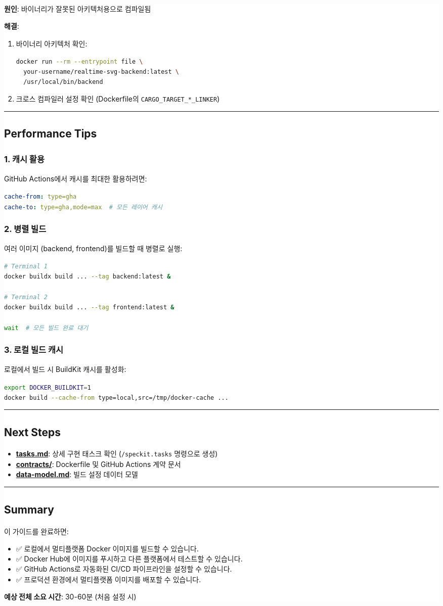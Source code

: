 **원인**: 바이너리가 잘못된 아키텍처용으로 컴파일됨

**해결**:
1. 바이너리 아키텍처 확인:
   ```bash
   docker run --rm --entrypoint file \
     your-username/realtime-svg-backend:latest \
     /usr/local/bin/backend
   ```
2. 크로스 컴파일러 설정 확인 (Dockerfile의 `CARGO_TARGET_*_LINKER`)

---

## Performance Tips

### 1. 캐시 활용

GitHub Actions에서 캐시를 최대한 활용하려면:
```yaml
cache-from: type=gha
cache-to: type=gha,mode=max  # 모든 레이어 캐시
```

### 2. 병렬 빌드

여러 이미지 (backend, frontend)를 빌드할 때 병렬로 실행:
```bash
# Terminal 1
docker buildx build ... --tag backend:latest &

# Terminal 2
docker buildx build ... --tag frontend:latest &

wait  # 모든 빌드 완료 대기
```

### 3. 로컬 빌드 캐시

로컬에서 빌드 시 BuildKit 캐시를 활성화:
```bash
export DOCKER_BUILDKIT=1
docker build --cache-from type=local,src=/tmp/docker-cache ...
```

---

## Next Steps

- **[tasks.md](./tasks.md)**: 상세 구현 태스크 확인 (`/speckit.tasks` 명령으로 생성)
- **[contracts/](./contracts/)**: Dockerfile 및 GitHub Actions 계약 문서
- **[data-model.md](./data-model.md)**: 빌드 설정 데이터 모델

---

## Summary

이 가이드를 완료하면:
- ✅ 로컬에서 멀티플랫폼 Docker 이미지를 빌드할 수 있습니다.
- ✅ Docker Hub에 이미지를 푸시하고 다른 플랫폼에서 테스트할 수 있습니다.
- ✅ GitHub Actions로 자동화된 CI/CD 파이프라인을 설정할 수 있습니다.
- ✅ 프로덕션 환경에서 멀티플랫폼 이미지를 배포할 수 있습니다.

**예상 전체 소요 시간**: 30-60분 (처음 설정 시)
